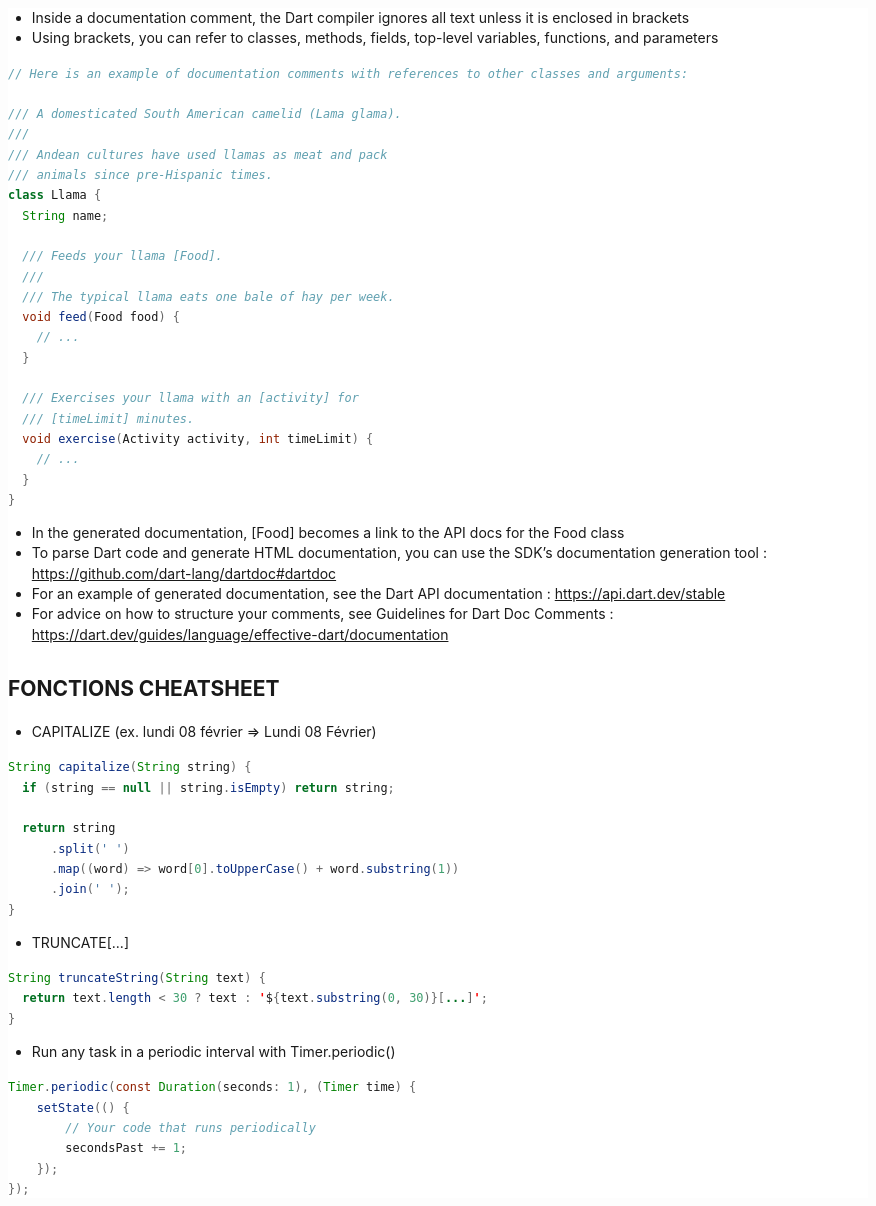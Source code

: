 * Inside a documentation comment, the Dart compiler ignores all text unless it is enclosed in brackets
* Using brackets, you can refer to classes, methods, fields, top-level variables, functions, and parameters
```java
// Here is an example of documentation comments with references to other classes and arguments:

/// A domesticated South American camelid (Lama glama).
///
/// Andean cultures have used llamas as meat and pack
/// animals since pre-Hispanic times.
class Llama {
  String name;

  /// Feeds your llama [Food].
  ///
  /// The typical llama eats one bale of hay per week.
  void feed(Food food) {
    // ...
  }

  /// Exercises your llama with an [activity] for
  /// [timeLimit] minutes.
  void exercise(Activity activity, int timeLimit) {
    // ...
  }
}
```
* In the generated documentation, [Food] becomes a link to the API docs for the Food class
* To parse Dart code and generate HTML documentation, you can use the SDK’s documentation generation tool : https://github.com/dart-lang/dartdoc#dartdoc
* For an example of generated documentation, see the Dart API documentation : https://api.dart.dev/stable
* For advice on how to structure your comments, see Guidelines for Dart Doc Comments : https://dart.dev/guides/language/effective-dart/documentation


## FONCTIONS CHEATSHEET

* CAPITALIZE (ex. lundi 08 février => Lundi 08 Février)
```java
String capitalize(String string) {
  if (string == null || string.isEmpty) return string;

  return string
      .split(' ')
      .map((word) => word[0].toUpperCase() + word.substring(1))
      .join(' ');
}
```
* TRUNCATE[...]
```java
String truncateString(String text) {
  return text.length < 30 ? text : '${text.substring(0, 30)}[...]';
}
```
* Run any task in a periodic interval with Timer.periodic()
```java
Timer.periodic(const Duration(seconds: 1), (Timer time) {
    setState(() {
        // Your code that runs periodically
        secondsPast += 1;
    });
});
```